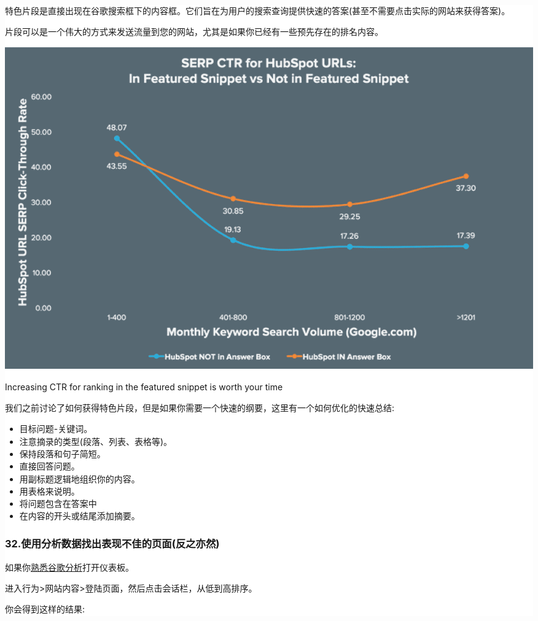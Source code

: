
特色片段是直接出现在谷歌搜索框下的内容框。它们旨在为用户的搜索查询提供快速的答案(甚至不需要点击实际的网站来获得答案)。

片段可以是一个伟大的方式来发送流量到您的网站，尤其是如果你已经有一些预先存在的排名内容。

![Increasing CTR (click-through-rate) for ranking in the featured snippet is worth your time](img/7bf9aee754f9fb2ef9e9e5f8739bce3e.png)

Increasing CTR for ranking in the featured snippet is worth your time



我们之前讨论了如何获得特色片段，但是如果你需要一个快速的纲要，这里有一个如何优化的快速总结:

*   目标问题-关键词。
*   注意摘录的类型(段落、列表、表格等)。
*   保持段落和句子简短。
*   直接回答问题。
*   用副标题逻辑地组织你的内容。
*   用表格来说明。
*   将问题包含在答案中
*   在内容的开头或结尾添加摘要。

### 32.使用分析数据找出表现不佳的页面(反之亦然)

如果你[熟悉谷歌分析](https://kinsta.com/blog/how-to-use-google-analytics/)打开仪表板。

进入行为>网站内容>登陆页面，然后点击会话栏，从低到高排序。

你会得到这样的结果:
